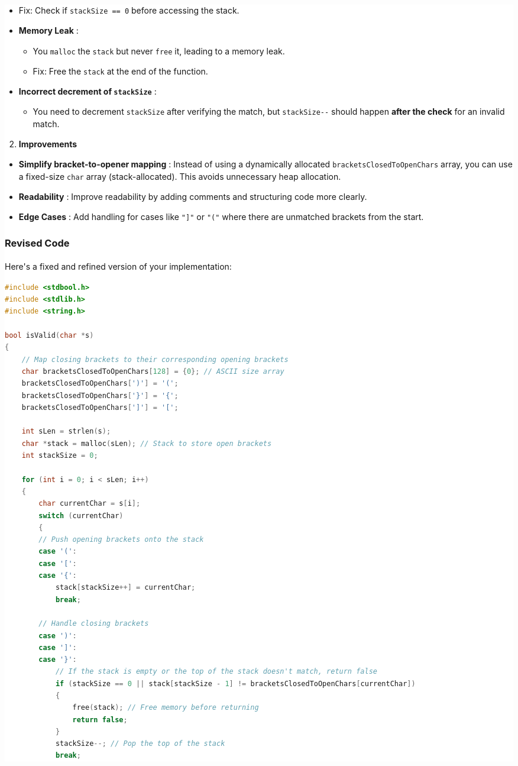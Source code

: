   - Fix: Check if `stackSize == 0` before accessing the stack.

- **Memory Leak** :
  - You `malloc` the `stack` but never `free` it, leading to a memory leak.

  - Fix: Free the `stack` at the end of the function.

- **Incorrect decrement of `stackSize`** :
  - You need to decrement `stackSize` after verifying the match, but `stackSize--` should happen **after the check**  for an invalid match.

2. **Improvements**  

- **Simplify bracket-to-opener mapping** : Instead of using a dynamically allocated `bracketsClosedToOpenChars` array, you can use a fixed-size `char` array (stack-allocated). This avoids unnecessary heap allocation.

- **Readability** : Improve readability by adding comments and structuring code more clearly.

- **Edge Cases** : Add handling for cases like `"]"` or `"("` where there are unmatched brackets from the start.

### Revised Code

Here's a fixed and refined version of your implementation:

```c
#include <stdbool.h>
#include <stdlib.h>
#include <string.h>

bool isValid(char *s)
{
    // Map closing brackets to their corresponding opening brackets
    char bracketsClosedToOpenChars[128] = {0}; // ASCII size array
    bracketsClosedToOpenChars[')'] = '(';
    bracketsClosedToOpenChars['}'] = '{';
    bracketsClosedToOpenChars[']'] = '[';

    int sLen = strlen(s);
    char *stack = malloc(sLen); // Stack to store open brackets
    int stackSize = 0;

    for (int i = 0; i < sLen; i++)
    {
        char currentChar = s[i];
        switch (currentChar)
        {
        // Push opening brackets onto the stack
        case '(':
        case '[':
        case '{':
            stack[stackSize++] = currentChar;
            break;

        // Handle closing brackets
        case ')':
        case ']':
        case '}':
            // If the stack is empty or the top of the stack doesn't match, return false
            if (stackSize == 0 || stack[stackSize - 1] != bracketsClosedToOpenChars[currentChar])
            {
                free(stack); // Free memory before returning
                return false;
            }
            stackSize--; // Pop the top of the stack
            break;

```